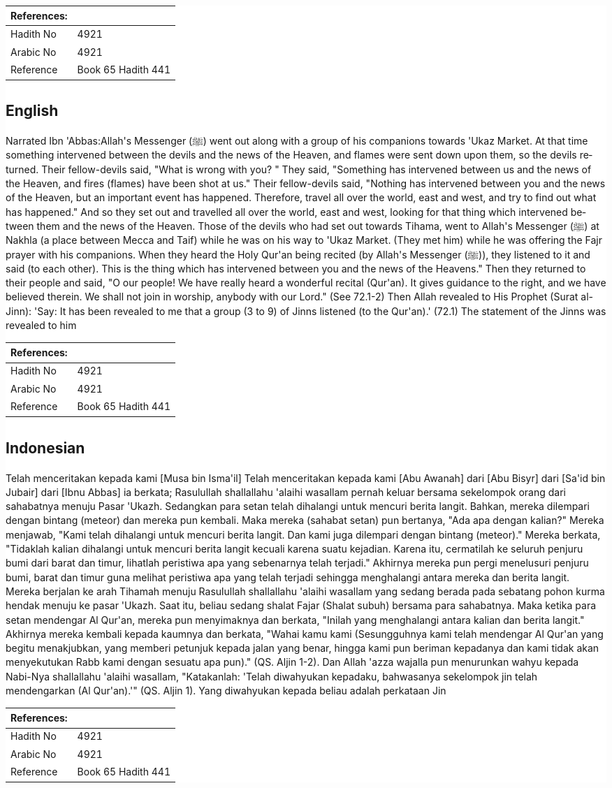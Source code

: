 <div style={{backgroundColor:'#f8f9fa',padding:20, marginBottom: 10}}><table> <thead> <tr> <th>References:</th> <th></th> </tr> </thead> <tbody><tr><td>Hadith No</td><td>4921</td></tr><tr><td>Arabic No</td><td>4921</td></tr><tr><td>Reference</td><td>Book 65 Hadith 441</td></tr></tbody></table></div>

## English


<div dir="ltr" lang="en" style={{fontSize:'larger',backgroundColor:'#f8f9fa',padding:20}}>
Narrated Ibn 'Abbas:Allah's Messenger (ﷺ) went out along with a group of his companions towards 'Ukaz Market. At that time something intervened between the devils and the news of the Heaven, and flames were sent down upon them, so the devils returned. Their fellow-devils said, "What is wrong with you? " They said, "Something has intervened between us and the news of the Heaven, and fires (flames) have been shot at us." Their fellow-devils said, "Nothing has intervened between you and the news of the Heaven, but an important event has happened. Therefore, travel all over the world, east and west, and try to find out what has happened." And so they set out and travelled all over the world, east and west, looking for that thing which intervened between them and the news of the Heaven. Those of the devils who had set out towards Tihama, went to Allah's Messenger (ﷺ) at Nakhla (a place between Mecca and Taif) while he was on his way to 'Ukaz Market. (They met him) while he was offering the Fajr prayer with his companions. When they heard the Holy Qur'an being recited (by Allah's Messenger (ﷺ)), they listened to it and said (to each other). This is the thing which has intervened between you and the news of the Heavens." Then they returned to their people and said, "O our people! We have really heard a wonderful recital (Qur'an). It gives guidance to the right, and we have believed therein. We shall not join in worship, anybody with our Lord." (See 72.1-2) Then Allah revealed to His Prophet (Surat al- Jinn): 'Say: It has been revealed to me that a group (3 to 9) of Jinns listened (to the Qur'an).' (72.1) The statement of the Jinns was revealed to him
</div>
<div style={{backgroundColor:'#f8f9fa',padding:20, marginBottom: 10}}><table> <thead> <tr> <th>References:</th> <th></th> </tr> </thead> <tbody><tr><td>Hadith No</td><td>4921</td></tr><tr><td>Arabic No</td><td>4921</td></tr><tr><td>Reference</td><td>Book 65 Hadith 441</td></tr></tbody></table></div>

## Indonesian


<div dir="ltr" lang="id" style={{fontSize:'larger',backgroundColor:'#f8f9fa',padding:20}}>
Telah menceritakan kepada kami [Musa bin Isma'il] Telah menceritakan kepada kami [Abu Awanah] dari [Abu Bisyr] dari [Sa'id bin Jubair] dari [Ibnu Abbas] ia berkata; Rasulullah shallallahu 'alaihi wasallam pernah keluar bersama sekelompok orang dari sahabatnya menuju Pasar 'Ukazh. Sedangkan para setan telah dihalangi untuk mencuri berita langit. Bahkan, mereka dilempari dengan bintang (meteor) dan mereka pun kembali. Maka mereka (sahabat setan) pun bertanya, "Ada apa dengan kalian?" Mereka menjawab, "Kami telah dihalangi untuk mencuri berita langit. Dan kami juga dilempari dengan bintang (meteor)." Mereka berkata, "Tidaklah kalian dihalangi untuk mencuri berita langit kecuali karena suatu kejadian. Karena itu, cermatilah ke seluruh penjuru bumi dari barat dan timur, lihatlah peristiwa apa yang sebenarnya telah terjadi." Akhirnya mereka pun pergi menelusuri penjuru bumi, barat dan timur guna melihat peristiwa apa yang telah terjadi sehingga menghalangi antara mereka dan berita langit. Mereka berjalan ke arah Tihamah menuju Rasulullah shallallahu 'alaihi wasallam yang sedang berada pada sebatang pohon kurma hendak menuju ke pasar 'Ukazh. Saat itu, beliau sedang shalat Fajar (Shalat subuh) bersama para sahabatnya. Maka ketika para setan mendengar Al Qur'an, mereka pun menyimaknya dan berkata, "Inilah yang menghalangi antara kalian dan berita langit." Akhirnya mereka kembali kepada kaumnya dan berkata, "Wahai kamu kami (Sesungguhnya kami telah mendengar Al Qur'an yang begitu menakjubkan, yang memberi petunjuk kepada jalan yang benar, hingga kami pun beriman kepadanya dan kami tidak akan menyekutukan Rabb kami dengan sesuatu apa pun)." (QS. Aljin 1-2). Dan Allah 'azza wajalla pun menurunkan wahyu kepada Nabi-Nya shallallahu 'alaihi wasallam, "Katakanlah: 'Telah diwahyukan kepadaku, bahwasanya sekelompok jin telah mendengarkan (Al Qur'an).'" (QS. Aljin 1). Yang diwahyukan kepada beliau adalah perkataan Jin
</div>
<div style={{backgroundColor:'#f8f9fa',padding:20, marginBottom: 10}}><table> <thead> <tr> <th>References:</th> <th></th> </tr> </thead> <tbody><tr><td>Hadith No</td><td>4921</td></tr><tr><td>Arabic No</td><td>4921</td></tr><tr><td>Reference</td><td>Book 65 Hadith 441</td></tr></tbody></table></div>

